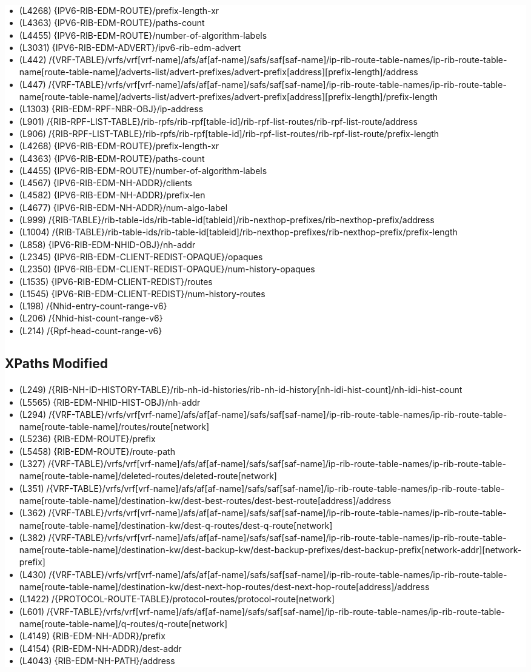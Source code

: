 - (L4268)	{IPV6-RIB-EDM-ROUTE}/prefix-length-xr
- (L4363)	{IPV6-RIB-EDM-ROUTE}/paths-count
- (L4455)	{IPV6-RIB-EDM-ROUTE}/number-of-algorithm-labels
- (L3031)	{IPV6-RIB-EDM-ADVERT}/ipv6-rib-edm-advert
- (L442)	/{VRF-TABLE}/vrfs/vrf[vrf-name]/afs/af[af-name]/safs/saf[saf-name]/ip-rib-route-table-names/ip-rib-route-table-name[route-table-name]/adverts-list/advert-prefixes/advert-prefix[address][prefix-length]/address
- (L447)	/{VRF-TABLE}/vrfs/vrf[vrf-name]/afs/af[af-name]/safs/saf[saf-name]/ip-rib-route-table-names/ip-rib-route-table-name[route-table-name]/adverts-list/advert-prefixes/advert-prefix[address][prefix-length]/prefix-length
- (L1303)	{RIB-EDM-RPF-NBR-OBJ}/ip-address
- (L901)	/{RIB-RPF-LIST-TABLE}/rib-rpfs/rib-rpf[table-id]/rib-rpf-list-routes/rib-rpf-list-route/address
- (L906)	/{RIB-RPF-LIST-TABLE}/rib-rpfs/rib-rpf[table-id]/rib-rpf-list-routes/rib-rpf-list-route/prefix-length
- (L4268)	{IPV6-RIB-EDM-ROUTE}/prefix-length-xr
- (L4363)	{IPV6-RIB-EDM-ROUTE}/paths-count
- (L4455)	{IPV6-RIB-EDM-ROUTE}/number-of-algorithm-labels
- (L4567)	{IPV6-RIB-EDM-NH-ADDR}/clients
- (L4582)	{IPV6-RIB-EDM-NH-ADDR}/prefix-len
- (L4677)	{IPV6-RIB-EDM-NH-ADDR}/num-algo-label
- (L999)	/{RIB-TABLE}/rib-table-ids/rib-table-id[tableid]/rib-nexthop-prefixes/rib-nexthop-prefix/address
- (L1004)	/{RIB-TABLE}/rib-table-ids/rib-table-id[tableid]/rib-nexthop-prefixes/rib-nexthop-prefix/prefix-length
- (L858)	{IPV6-RIB-EDM-NHID-OBJ}/nh-addr
- (L2345)	{IPV6-RIB-EDM-CLIENT-REDIST-OPAQUE}/opaques
- (L2350)	{IPV6-RIB-EDM-CLIENT-REDIST-OPAQUE}/num-history-opaques
- (L1535)	{IPV6-RIB-EDM-CLIENT-REDIST}/routes
- (L1545)	{IPV6-RIB-EDM-CLIENT-REDIST}/num-history-routes
- (L198)	/{Nhid-entry-count-range-v6}
- (L206)	/{Nhid-hist-count-range-v6}
- (L214)	/{Rpf-head-count-range-v6}

## XPaths Modified

- (L249)	/{RIB-NH-ID-HISTORY-TABLE}/rib-nh-id-histories/rib-nh-id-history[nh-idi-hist-count]/nh-idi-hist-count
- (L5565)	{RIB-EDM-NHID-HIST-OBJ}/nh-addr
- (L294)	/{VRF-TABLE}/vrfs/vrf[vrf-name]/afs/af[af-name]/safs/saf[saf-name]/ip-rib-route-table-names/ip-rib-route-table-name[route-table-name]/routes/route[network]
- (L5236)	{RIB-EDM-ROUTE}/prefix
- (L5458)	{RIB-EDM-ROUTE}/route-path
- (L327)	/{VRF-TABLE}/vrfs/vrf[vrf-name]/afs/af[af-name]/safs/saf[saf-name]/ip-rib-route-table-names/ip-rib-route-table-name[route-table-name]/deleted-routes/deleted-route[network]
- (L351)	/{VRF-TABLE}/vrfs/vrf[vrf-name]/afs/af[af-name]/safs/saf[saf-name]/ip-rib-route-table-names/ip-rib-route-table-name[route-table-name]/destination-kw/dest-best-routes/dest-best-route[address]/address
- (L362)	/{VRF-TABLE}/vrfs/vrf[vrf-name]/afs/af[af-name]/safs/saf[saf-name]/ip-rib-route-table-names/ip-rib-route-table-name[route-table-name]/destination-kw/dest-q-routes/dest-q-route[network]
- (L382)	/{VRF-TABLE}/vrfs/vrf[vrf-name]/afs/af[af-name]/safs/saf[saf-name]/ip-rib-route-table-names/ip-rib-route-table-name[route-table-name]/destination-kw/dest-backup-kw/dest-backup-prefixes/dest-backup-prefix[network-addr][network-prefix]
- (L430)	/{VRF-TABLE}/vrfs/vrf[vrf-name]/afs/af[af-name]/safs/saf[saf-name]/ip-rib-route-table-names/ip-rib-route-table-name[route-table-name]/destination-kw/dest-next-hop-routes/dest-next-hop-route[address]/address
- (L1422)	/{PROTOCOL-ROUTE-TABLE}/protocol-routes/protocol-route[network]
- (L601)	/{VRF-TABLE}/vrfs/vrf[vrf-name]/afs/af[af-name]/safs/saf[saf-name]/ip-rib-route-table-names/ip-rib-route-table-name[route-table-name]/q-routes/q-route[network]
- (L4149)	{RIB-EDM-NH-ADDR}/prefix
- (L4154)	{RIB-EDM-NH-ADDR}/dest-addr
- (L4043)	{RIB-EDM-NH-PATH}/address